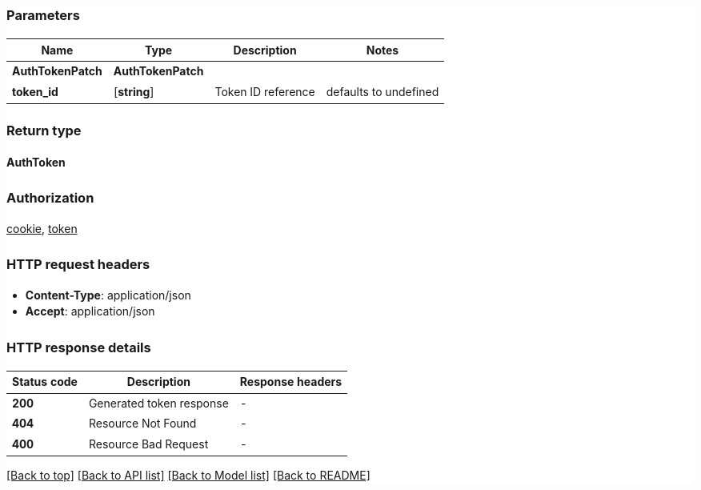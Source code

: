 ### Parameters

|Name | Type | Description  | Notes|
|------------- | ------------- | ------------- | -------------|
| **AuthTokenPatch** | **AuthTokenPatch**|  | |
| **token_id** | [**string**] | Token ID reference | defaults to undefined|


### Return type

**AuthToken**

### Authorization

[cookie](../README.md#cookie), [token](../README.md#token)

### HTTP request headers

 - **Content-Type**: application/json
 - **Accept**: application/json


### HTTP response details
| Status code | Description | Response headers |
|-------------|-------------|------------------|
|**200** | Generated token response |  -  |
|**404** | Resource Not Found |  -  |
|**400** | Resource Bad Request |  -  |

[[Back to top]](#) [[Back to API list]](../README.md#documentation-for-api-endpoints) [[Back to Model list]](../README.md#documentation-for-models) [[Back to README]](../README.md)

